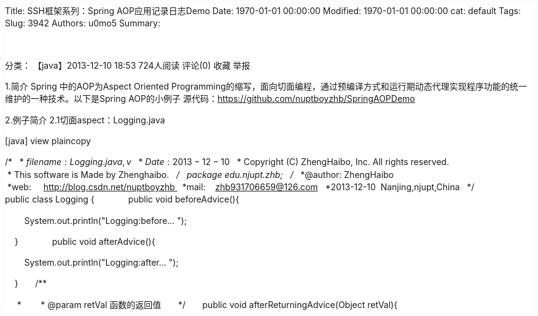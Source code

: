 Title: SSH框架系列：Spring AOP应用记录日志Demo
Date: 1970-01-01 00:00:00
Modified: 1970-01-01 00:00:00
cat: default
Tags: 
Slug: 3942
Authors: u0mo5 
Summary: 


 
 

分类： 【java】2013-12-10 18:53 724人阅读 评论(0) 收藏 举报

1.简介
Spring 中的AOP为Aspect Oriented Programming的缩写，面向切面编程，通过预编译方式和运行期动态代理实现程序功能的统一维护的一种技术。以下是Spring AOP的小例子
源代码：https://github.com/nuptboyzhb/SpringAOPDemo

2.例子简介
2.1切面aspect：Logging.java




[java] view plaincopy
 



/* 
 * $filename: Logging.java,v $ 
 * $Date: 2013-12-10  $ 
 * Copyright (C) ZhengHaibo, Inc. All rights reserved. 
 * This software is Made by Zhenghaibo. 
 */  
package edu.njupt.zhb;  
/* 
 *@author: ZhengHaibo   
 *web:     http://blog.csdn.net/nuptboyzhb 
 *mail:    zhb931706659@126.com 
 *2013-12-10  Nanjing,njupt,China 
 */  
public class Logging {  
      
    public void beforeAdvice(){  

        System.out.println("Logging:before... ");  

    }  
      
    public void afterAdvice(){  

        System.out.println("Logging:after... ");  

    }  
    /** 

     *  
     * @param retVal 函数的返回值 
     */  
    public void afterReturningAdvice(Object retVal){  
